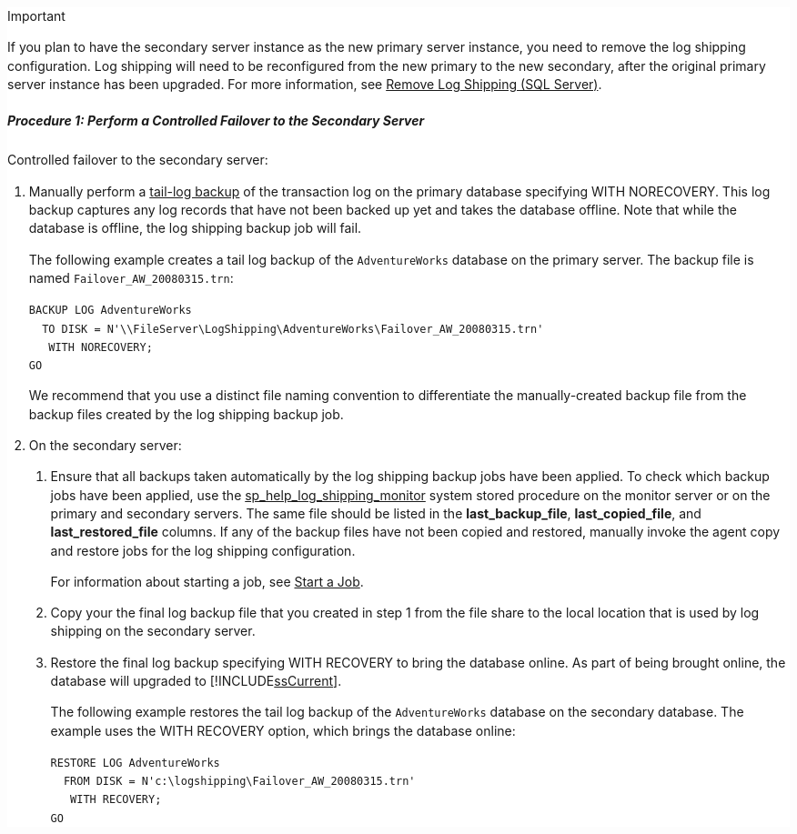 > [!IMPORTANT]  
>  If you plan to have the secondary server instance as the new primary server instance, you need to remove the log shipping configuration. Log shipping will need to be reconfigured from the new primary to the new secondary, after the original primary server instance has been upgraded. For more information, see [Remove Log Shipping &#40;SQL Server&#41;](../../2014/database-engine/remove-log-shipping-sql-server.md).  
  
  
#####  <a name="Procedure1"></a> Procedure 1: Perform a Controlled Failover to the Secondary Server  
 Controlled failover to the secondary server:  
  
1.  Manually perform a [tail-log backup](../../2014/database-engine/tail-log-backups-sql-server.md) of the transaction log on the primary database specifying WITH NORECOVERY. This log backup captures any log records that have not been backed up yet and takes the database offline. Note that while the database is offline, the log shipping backup job will fail.  
  
     The following example creates a tail log backup of the `AdventureWorks` database on the primary server. The backup file is named `Failover_AW_20080315.trn`:  
  
    ```  
    BACKUP LOG AdventureWorks   
      TO DISK = N'\\FileServer\LogShipping\AdventureWorks\Failover_AW_20080315.trn'   
       WITH NORECOVERY;  
    GO  
    ```  
  
     We recommend that you use a distinct file naming convention to differentiate the manually-created backup file from the backup files created by the log shipping backup job.  
  
2.  On the secondary server:  
  
    1.  Ensure that all backups taken automatically by the log shipping backup jobs have been applied. To check which backup jobs have been applied, use the [sp_help_log_shipping_monitor](~/relational-databases/system-stored-procedures/sp-help-log-shipping-monitor-transact-sql.md) system stored procedure on the monitor server or on the primary and secondary servers. The same file should be listed in the **last_backup_file**, **last_copied_file**, and **last_restored_file** columns. If any of the backup files have not been copied and restored, manually invoke the agent copy and restore jobs for the log shipping configuration.  
  
         For information about starting a job, see [Start a Job](../../2014/database-engine/start-a-job.md).  
  
    2.  Copy your the final log backup file that you created in step 1 from the file share to the local location that is used by log shipping on the secondary server.  
  
    3.  Restore the final log backup specifying WITH RECOVERY to bring the database online. As part of being brought online, the database will upgraded to [!INCLUDE[ssCurrent](../includes/sscurrent-md.md)].  
  
         The following example restores the tail log backup of the `AdventureWorks` database on the secondary database. The example uses the WITH RECOVERY option, which brings the database online:  
  
        ```  
        RESTORE LOG AdventureWorks   
          FROM DISK = N'c:\logshipping\Failover_AW_20080315.trn'   
           WITH RECOVERY;  
        GO  
        ```  
  